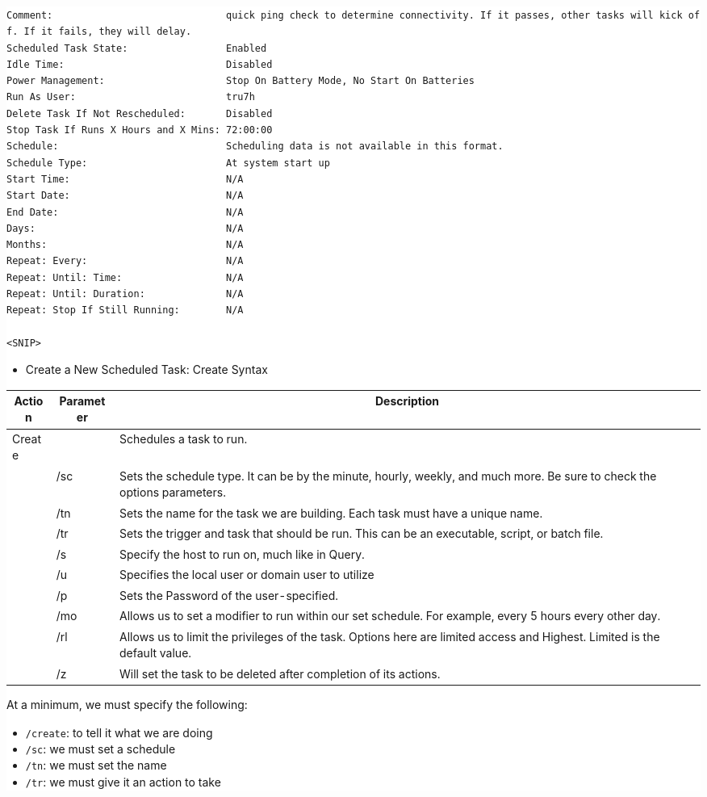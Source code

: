 ```
Comment:                              quick ping check to determine connectivity. If it passes, other tasks will kick off. If it fails, they will delay.
Scheduled Task State:                 Enabled
Idle Time:                            Disabled
Power Management:                     Stop On Battery Mode, No Start On Batteries
Run As User:                          tru7h
Delete Task If Not Rescheduled:       Disabled
Stop Task If Runs X Hours and X Mins: 72:00:00
Schedule:                             Scheduling data is not available in this format.
Schedule Type:                        At system start up
Start Time:                           N/A
Start Date:                           N/A
End Date:                             N/A
Days:                                 N/A
Months:                               N/A
Repeat: Every:                        N/A
Repeat: Until: Time:                  N/A
Repeat: Until: Duration:              N/A
Repeat: Stop If Still Running:        N/A

<SNIP>
```

* Create a New Scheduled Task: Create Syntax

| Action | Parameter | Description
| ------ | --------- | -----------
| Create | | Schedules a task to run.
| | /sc | Sets the schedule type. It can be by the minute, hourly, weekly, and much more. Be sure to check the options parameters.
| | /tn | Sets the name for the task we are building. Each task must have a unique name.
| | /tr | Sets the trigger and task that should be run. This can be an executable, script, or batch file.
| | /s | Specify the host to run on, much like in Query.
| | /u | Specifies the local user or domain user to utilize
| | /p | Sets the Password of the user-specified.
| | /mo | Allows us to set a modifier to run within our set schedule. For example, every 5 hours every other day.
| | /rl | Allows us to limit the privileges of the task. Options here are limited access and Highest. Limited is the default value.
| | /z | Will set the task to be deleted after completion of its actions.


At a minimum, we must specify the following:

* `/create`: to tell it what we are doing
* `/sc`: we must set a schedule
* `/tn`: we must set the name
* `/tr`: we must give it an action to take
